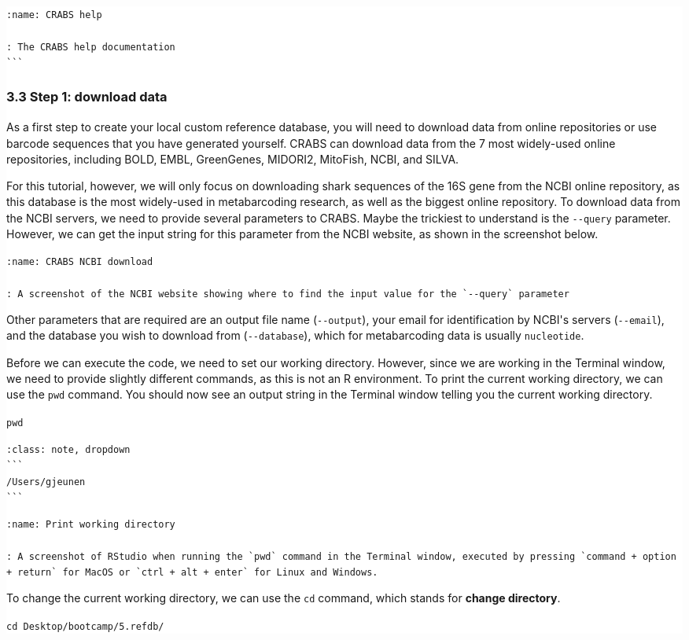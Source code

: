 ````{admonition} Running CLI programs in RStudio
:name: CRABS help

: The CRABS help documentation
```
````

### 3.3 Step 1: download data

As a first step to create your local custom reference database, you will need to download data from online repositories or use barcode sequences that you have generated yourself. CRABS can download data from the 7 most widely-used online repositories, including BOLD, EMBL, GreenGenes, MIDORI2, MitoFish, NCBI, and SILVA.

For this tutorial, however, we will only focus on downloading shark sequences of the 16S gene from the NCBI online repository, as this database is the most widely-used in metabarcoding research, as well as the biggest online repository. To download data from the NCBI servers, we need to provide several parameters to CRABS. Maybe the trickiest to understand is the `--query` parameter. However, we can get the input string for this parameter from the NCBI website, as shown in the screenshot below.

```{figure} crabs_ncbi_download.png
:name: CRABS NCBI download

: A screenshot of the NCBI website showing where to find the input value for the `--query` parameter
```

Other parameters that are required are an output file name (`--output`), your email for identification by NCBI's servers (`--email`), and the database you wish to download from (`--database`), which for metabarcoding data is usually `nucleotide`.

Before we can execute the code, we need to set our working directory. However, since we are working in the Terminal window, we need to provide slightly different commands, as this is not an R environment. To print the current working directory, we can use the `pwd` command. You should now see an output string in the Terminal window telling you the current working directory.

```{code-block} bash
pwd
```

````{admonition} Output
:class: note, dropdown
```
/Users/gjeunen
```
````

```{figure} print_working_directory.png
:name: Print working directory

: A screenshot of RStudio when running the `pwd` command in the Terminal window, executed by pressing `command + option + return` for MacOS or `ctrl + alt + enter` for Linux and Windows.
```

To change the current working directory, we can use the `cd` command, which stands for **change directory**.

```{code-block} bash
cd Desktop/bootcamp/5.refdb/
```
